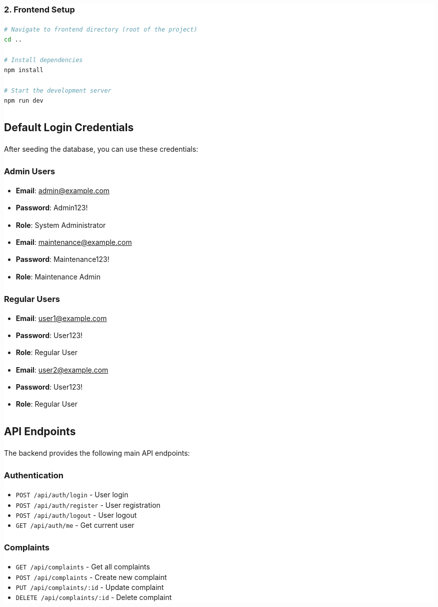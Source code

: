 
### 2. Frontend Setup

```bash
# Navigate to frontend directory (root of the project)
cd ..

# Install dependencies
npm install

# Start the development server
npm run dev
```

## Default Login Credentials

After seeding the database, you can use these credentials:

### Admin Users
- **Email**: admin@example.com
- **Password**: Admin123!
- **Role**: System Administrator

- **Email**: maintenance@example.com
- **Password**: Maintenance123!
- **Role**: Maintenance Admin

### Regular Users
- **Email**: user1@example.com
- **Password**: User123!
- **Role**: Regular User

- **Email**: user2@example.com
- **Password**: User123!
- **Role**: Regular User

## API Endpoints

The backend provides the following main API endpoints:

### Authentication
- `POST /api/auth/login` - User login
- `POST /api/auth/register` - User registration
- `POST /api/auth/logout` - User logout
- `GET /api/auth/me` - Get current user

### Complaints
- `GET /api/complaints` - Get all complaints
- `POST /api/complaints` - Create new complaint
- `PUT /api/complaints/:id` - Update complaint
- `DELETE /api/complaints/:id` - Delete complaint
